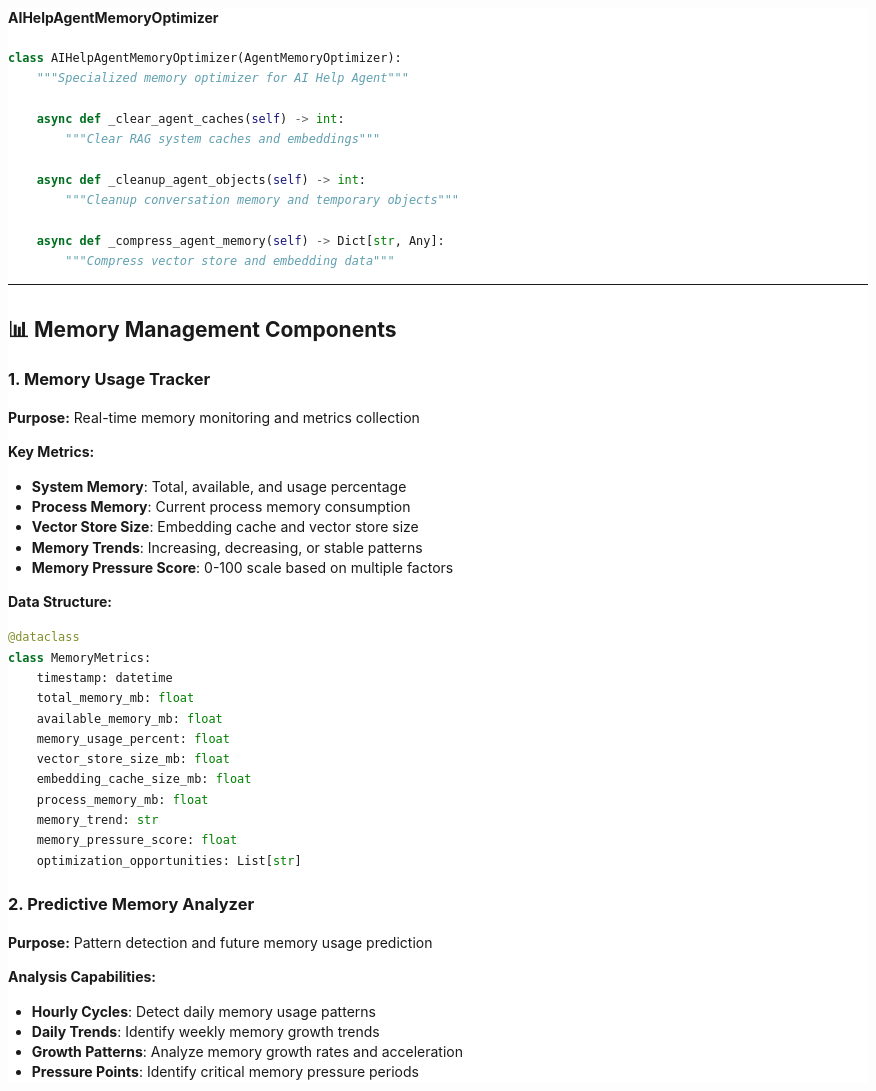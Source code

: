 #### AIHelpAgentMemoryOptimizer
```python
class AIHelpAgentMemoryOptimizer(AgentMemoryOptimizer):
    """Specialized memory optimizer for AI Help Agent"""
    
    async def _clear_agent_caches(self) -> int:
        """Clear RAG system caches and embeddings"""
        
    async def _cleanup_agent_objects(self) -> int:
        """Cleanup conversation memory and temporary objects"""
        
    async def _compress_agent_memory(self) -> Dict[str, Any]:
        """Compress vector store and embedding data"""
```

---

## 📊 Memory Management Components

### 1. Memory Usage Tracker

**Purpose:** Real-time memory monitoring and metrics collection

**Key Metrics:**
- **System Memory**: Total, available, and usage percentage
- **Process Memory**: Current process memory consumption
- **Vector Store Size**: Embedding cache and vector store size
- **Memory Trends**: Increasing, decreasing, or stable patterns
- **Memory Pressure Score**: 0-100 scale based on multiple factors

**Data Structure:**
```python
@dataclass
class MemoryMetrics:
    timestamp: datetime
    total_memory_mb: float
    available_memory_mb: float
    memory_usage_percent: float
    vector_store_size_mb: float
    embedding_cache_size_mb: float
    process_memory_mb: float
    memory_trend: str
    memory_pressure_score: float
    optimization_opportunities: List[str]
```

### 2. Predictive Memory Analyzer

**Purpose:** Pattern detection and future memory usage prediction

**Analysis Capabilities:**
- **Hourly Cycles**: Detect daily memory usage patterns
- **Daily Trends**: Identify weekly memory growth trends
- **Growth Patterns**: Analyze memory growth rates and acceleration
- **Pressure Points**: Identify critical memory pressure periods
